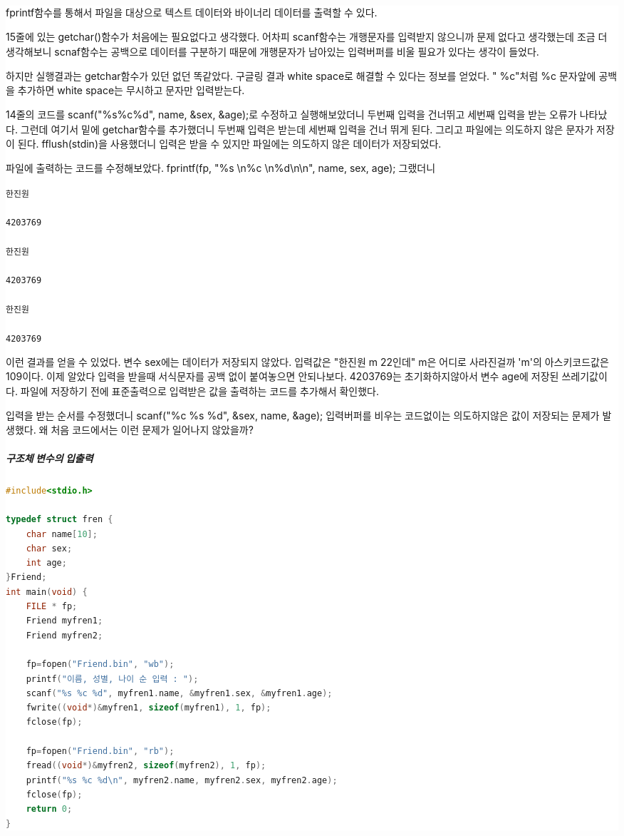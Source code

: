 ```c
```

fprintf함수를 통해서 파일을 대상으로 텍스트 데이터와 바이너리 데이터를 출력할 수 있다.

15줄에 있는 getchar()함수가  처음에는 필요없다고 생각했다. 어차피 scanf함수는 개행문자를 입력받지 않으니까 문제 없다고 생각했는데 조금 더 생각해보니 scnaf함수는 공백으로 데이터를 구분하기 때문에 개행문자가 남아있는 입력버퍼를 비울 필요가 있다는 생각이 들었다. 

하지만 실행결과는 getchar함수가 있던 없던 똑같았다. 구글링 결과 white space로 해결할 수 있다는 정보를 얻었다. " %c"처럼 %c 문자앞에 공백을 추가하면 white space는 무시하고 문자만 입력받는다. 

14줄의 코드를 scanf("%s%c%d", name, &sex, &age);로 수정하고 실행해보았더니 두번째 입력을 건너뛰고 세번째 입력을 받는 오류가 나타났다. 그런데 여기서 밑에 getchar함수를 추가했더니 두번째 입력은 받는데 세번째 입력을 건너 뛰게 된다. 그리고 파일에는 의도하지 않은 문자가 저장이 된다. fflush(stdin)을 사용했더니 입력은 받을 수 있지만 파일에는 의도하지 않은 데이터가 저장되었다. 

파일에 출력하는 코드를 수정해보았다. fprintf(fp, "%s \n%c \n%d\n\n", name, sex, age); 그랬더니

```
한진원 

4203769

한진원 

4203769

한진원 

4203769
```

이런 결과를 얻을 수 있었다. 변수 sex에는 데이터가 저장되지 않았다. 입력값은 "한진원 m 22인데"  m은 어디로 사라진걸까 'm'의 아스키코드값은 109이다. 이제 알았다 입력을 받을때 서식문자를 공백 없이 붙여놓으면 안되나보다. 4203769는 초기화하지않아서 변수 age에 저장된 쓰레기값이다.  파일에 저장하기 전에 표준출력으로 입력받은 값을 출력하는 코드를 추가해서 확인했다. 

입력을 받는 순서를 수정했더니 scanf("%c %s %d",  &sex,  name, &age); 입력버퍼를 비우는 코드없이는 의도하지않은 값이 저장되는 문제가 발생했다.  왜 처음 코드에서는 이런 문제가 일어나지 않았을까?

##### 구조체 변수의 입출력

```c
#include<stdio.h>

typedef struct fren {
	char name[10];
	char sex;
	int age;
}Friend;
int main(void) {
	FILE * fp;
	Friend myfren1;
	Friend myfren2;
	
	fp=fopen("Friend.bin", "wb");
	printf("이름, 성별, 나이 순 입력 : ");
	scanf("%s %c %d", myfren1.name, &myfren1.sex, &myfren1.age);
	fwrite((void*)&myfren1, sizeof(myfren1), 1, fp);
	fclose(fp);
	
	fp=fopen("Friend.bin", "rb");
	fread((void*)&myfren2, sizeof(myfren2), 1, fp);
	printf("%s %c %d\n", myfren2.name, myfren2.sex, myfren2.age);
	fclose(fp);
	return 0;
}
```
